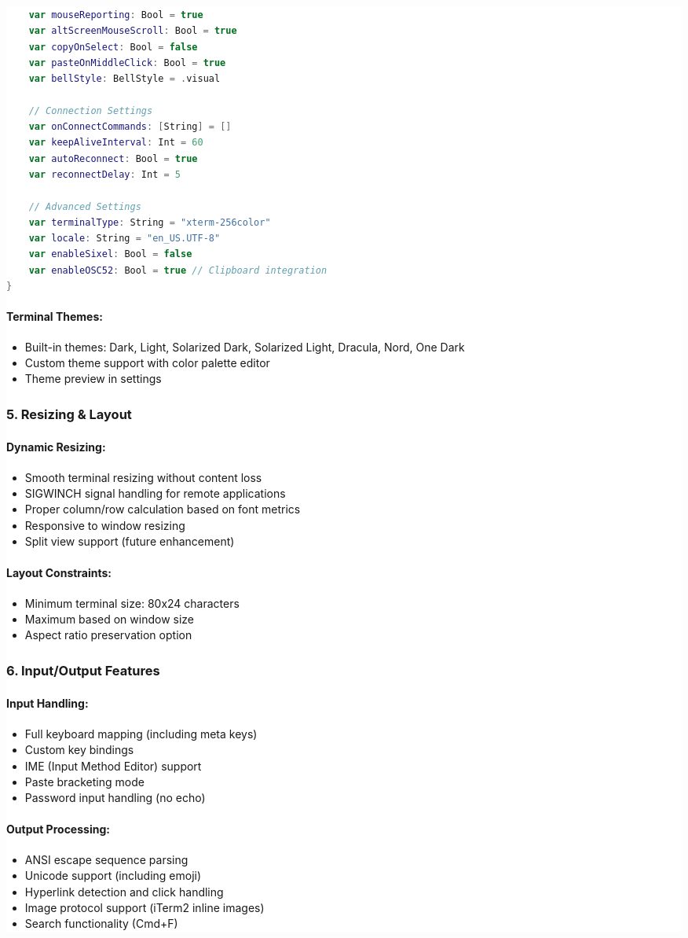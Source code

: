 ```swift
    var mouseReporting: Bool = true
    var altScreenMouseScroll: Bool = true
    var copyOnSelect: Bool = false
    var pasteOnMiddleClick: Bool = true
    var bellStyle: BellStyle = .visual
    
    // Connection Settings
    var onConnectCommands: [String] = []
    var keepAliveInterval: Int = 60
    var autoReconnect: Bool = true
    var reconnectDelay: Int = 5
    
    // Advanced Settings
    var terminalType: String = "xterm-256color"
    var locale: String = "en_US.UTF-8"
    var enableSixel: Bool = false
    var enableOSC52: Bool = true // Clipboard integration
}
```

#### Terminal Themes:
- Built-in themes: Dark, Light, Solarized Dark, Solarized Light, Dracula, Nord, One Dark
- Custom theme support with color palette editor
- Theme preview in settings

### 5. Resizing & Layout

#### Dynamic Resizing:
- Smooth terminal resizing without content loss
- SIGWINCH signal handling for remote applications
- Proper column/row calculation based on font metrics
- Responsive to window resizing
- Split view support (future enhancement)

#### Layout Constraints:
- Minimum terminal size: 80x24 characters
- Maximum based on window size
- Aspect ratio preservation option

### 6. Input/Output Features

#### Input Handling:
- Full keyboard mapping (including meta keys)
- Custom key bindings
- IME (Input Method Editor) support
- Paste bracketing mode
- Password input handling (no echo)

#### Output Processing:
- ANSI escape sequence parsing
- Unicode support (including emoji)
- Hyperlink detection and click handling
- Image protocol support (iTerm2 inline images)
- Search functionality (Cmd+F)
